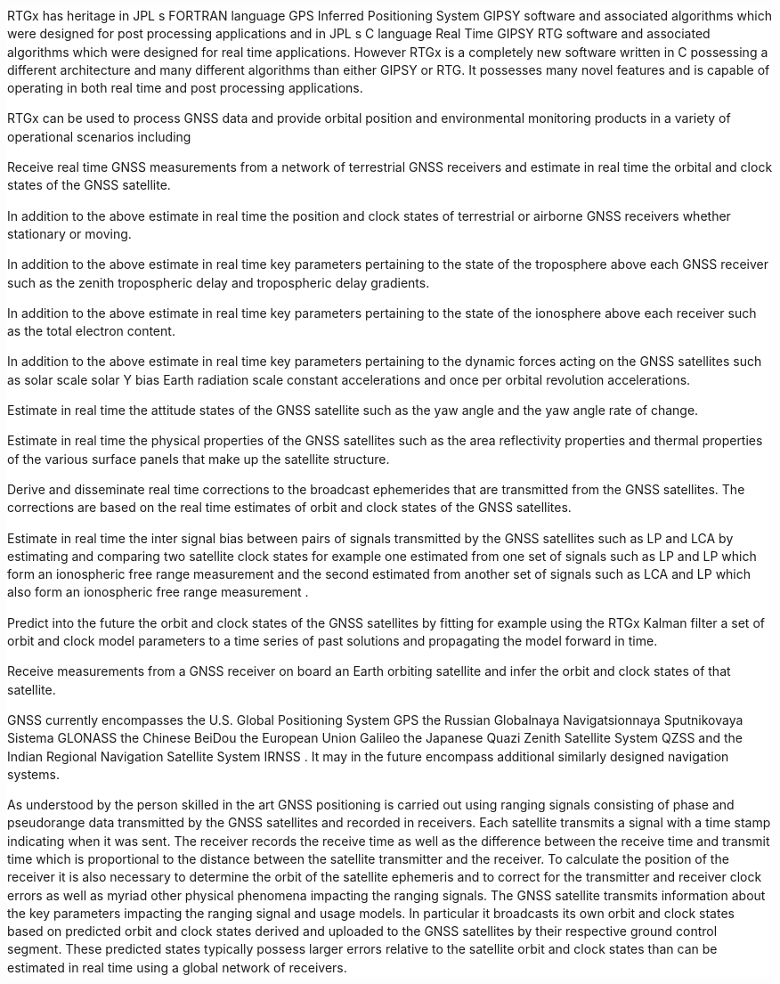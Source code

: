 RTGx has heritage in JPL s FORTRAN language GPS Inferred Positioning System GIPSY software and associated algorithms which were designed for post processing applications and in JPL s C language Real Time GIPSY RTG software and associated algorithms which were designed for real time applications. However RTGx is a completely new software written in C possessing a different architecture and many different algorithms than either GIPSY or RTG. It possesses many novel features and is capable of operating in both real time and post processing applications.

RTGx can be used to process GNSS data and provide orbital position and environmental monitoring products in a variety of operational scenarios including 

Receive real time GNSS measurements from a network of terrestrial GNSS receivers and estimate in real time the orbital and clock states of the GNSS satellite.

In addition to the above estimate in real time the position and clock states of terrestrial or airborne GNSS receivers whether stationary or moving.

In addition to the above estimate in real time key parameters pertaining to the state of the troposphere above each GNSS receiver such as the zenith tropospheric delay and tropospheric delay gradients.

In addition to the above estimate in real time key parameters pertaining to the state of the ionosphere above each receiver such as the total electron content.

In addition to the above estimate in real time key parameters pertaining to the dynamic forces acting on the GNSS satellites such as solar scale solar Y bias Earth radiation scale constant accelerations and once per orbital revolution accelerations.

Estimate in real time the attitude states of the GNSS satellite such as the yaw angle and the yaw angle rate of change.

Estimate in real time the physical properties of the GNSS satellites such as the area reflectivity properties and thermal properties of the various surface panels that make up the satellite structure.

Derive and disseminate real time corrections to the broadcast ephemerides that are transmitted from the GNSS satellites. The corrections are based on the real time estimates of orbit and clock states of the GNSS satellites.

Estimate in real time the inter signal bias between pairs of signals transmitted by the GNSS satellites such as LP and LCA by estimating and comparing two satellite clock states for example one estimated from one set of signals such as LP and LP which form an ionospheric free range measurement and the second estimated from another set of signals such as LCA and LP which also form an ionospheric free range measurement .

Predict into the future the orbit and clock states of the GNSS satellites by fitting for example using the RTGx Kalman filter a set of orbit and clock model parameters to a time series of past solutions and propagating the model forward in time.

Receive measurements from a GNSS receiver on board an Earth orbiting satellite and infer the orbit and clock states of that satellite.

GNSS currently encompasses the U.S. Global Positioning System GPS the Russian Globalnaya Navigatsionnaya Sputnikovaya Sistema GLONASS the Chinese BeiDou the European Union Galileo the Japanese Quazi Zenith Satellite System QZSS and the Indian Regional Navigation Satellite System IRNSS . It may in the future encompass additional similarly designed navigation systems.

As understood by the person skilled in the art GNSS positioning is carried out using ranging signals consisting of phase and pseudorange data transmitted by the GNSS satellites and recorded in receivers. Each satellite transmits a signal with a time stamp indicating when it was sent. The receiver records the receive time as well as the difference between the receive time and transmit time which is proportional to the distance between the satellite transmitter and the receiver. To calculate the position of the receiver it is also necessary to determine the orbit of the satellite ephemeris and to correct for the transmitter and receiver clock errors as well as myriad other physical phenomena impacting the ranging signals. The GNSS satellite transmits information about the key parameters impacting the ranging signal and usage models. In particular it broadcasts its own orbit and clock states based on predicted orbit and clock states derived and uploaded to the GNSS satellites by their respective ground control segment. These predicted states typically possess larger errors relative to the satellite orbit and clock states than can be estimated in real time using a global network of receivers.
